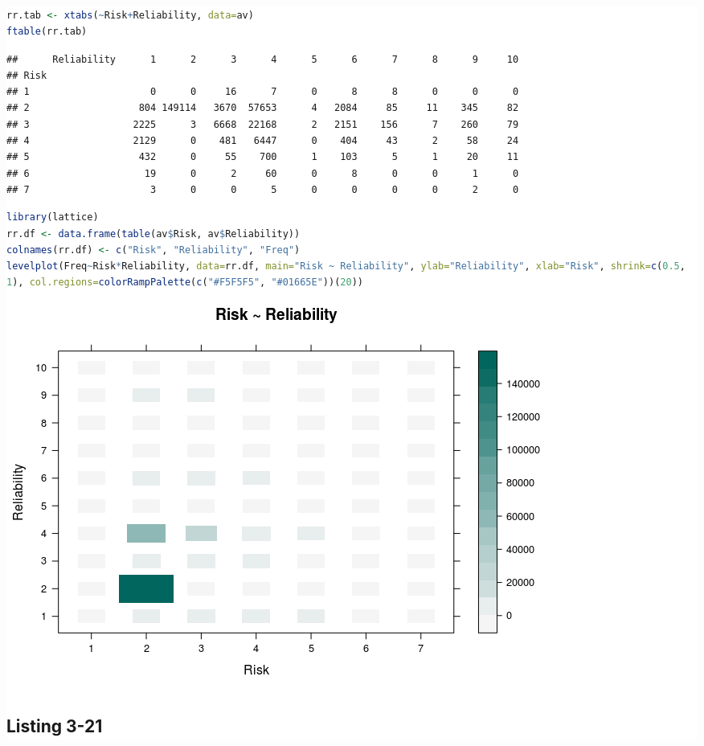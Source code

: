 
```r
rr.tab <- xtabs(~Risk+Reliability, data=av)
ftable(rr.tab)
```

```
##      Reliability      1      2      3      4      5      6      7      8      9     10
## Risk                                                                                  
## 1                     0      0     16      7      0      8      8      0      0      0
## 2                   804 149114   3670  57653      4   2084     85     11    345     82
## 3                  2225      3   6668  22168      2   2151    156      7    260     79
## 4                  2129      0    481   6447      0    404     43      2     58     24
## 5                   432      0     55    700      1    103      5      1     20     11
## 6                    19      0      2     60      0      8      0      0      1      0
## 7                     3      0      0      5      0      0      0      0      2      0
```

```r
library(lattice)
rr.df <- data.frame(table(av$Risk, av$Reliability))
colnames(rr.df) <- c("Risk", "Reliability", "Freq")
levelplot(Freq~Risk*Reliability, data=rr.df, main="Risk ~ Reliability", ylab="Reliability", xlab="Risk", shrink=c(0.5,1), col.regions=colorRampPalette(c("#F5F5F5", "#01665E"))(20))
```

![](SRT411DataAnalysisLab2_files/figure-html/unnamed-chunk-7-1.png)

## Listing 3-21
